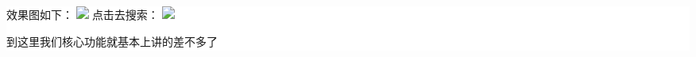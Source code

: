 效果图如下：
![](https://img-blog.csdnimg.cn/959ca79934ad44569a93a0f65ab5dc71.png)
点击去搜索：
![](https://img-blog.csdnimg.cn/72dfcd2f06794922bf40c3cf3facb016.png)

到这里我们核心功能就基本上讲的差不多了